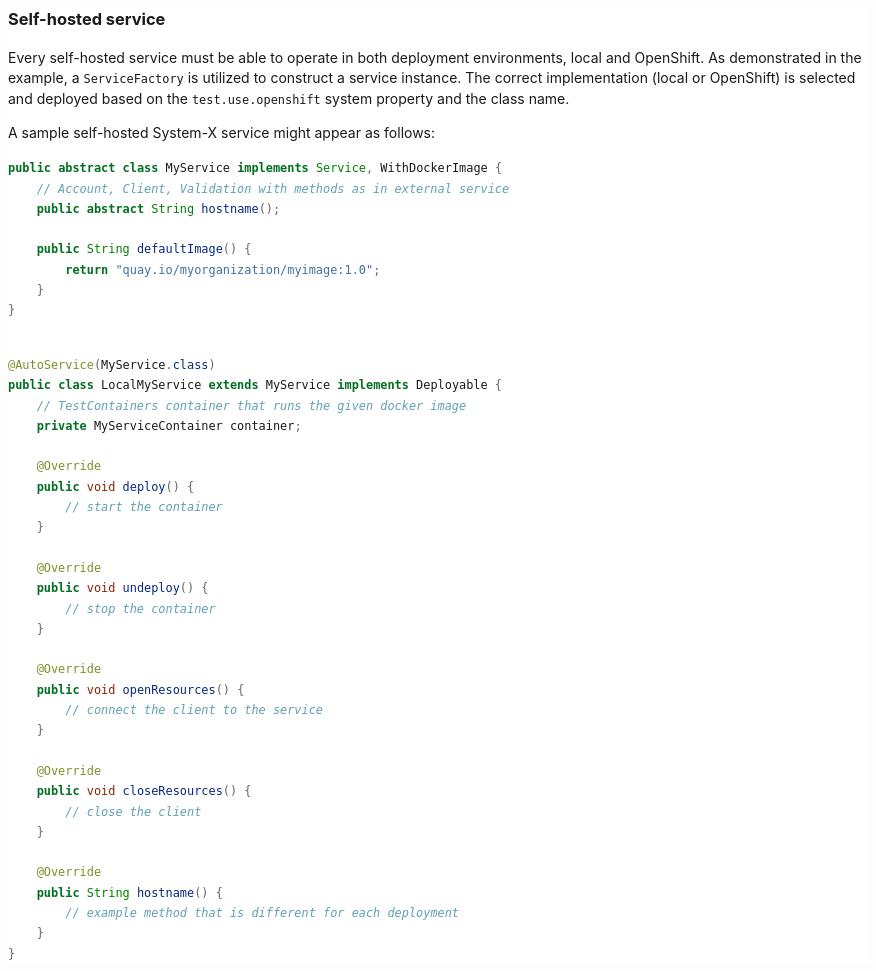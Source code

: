 ### Self-hosted service

Every self-hosted service must be able to operate in both deployment environments, local and OpenShift. As demonstrated in the example,
a `ServiceFactory` is utilized to construct a service instance. The correct implementation (local or OpenShift) is selected and deployed based on the
`test.use.openshift` system property and the class name.

A sample self-hosted System-X service might appear as follows:

```java
public abstract class MyService implements Service, WithDockerImage {
    // Account, Client, Validation with methods as in external service
    public abstract String hostname();

    public String defaultImage() {
        return "quay.io/myorganization/myimage:1.0";
    }
}
```

```java

@AutoService(MyService.class)
public class LocalMyService extends MyService implements Deployable {
    // TestContainers container that runs the given docker image
    private MyServiceContainer container;

    @Override
    public void deploy() {
        // start the container
    }

    @Override
    public void undeploy() {
        // stop the container
    }

    @Override
    public void openResources() {
        // connect the client to the service
    }

    @Override
    public void closeResources() {
        // close the client
    }

    @Override
    public String hostname() {
        // example method that is different for each deployment
    }
}
```
